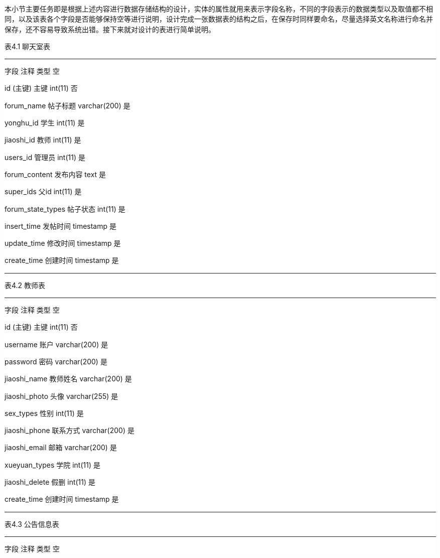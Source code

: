 本小节主要任务即是根据上述内容进行数据存储结构的设计，实体的属性就用来表示字段名称，不同的字段表示的数据类型以及取值都不相同，以及该表各个字段是否能够保持空等进行说明，设计完成一张数据表的结构之后，在保存时同样要命名，尽量选择英文名称进行命名并保存，还不容易导致系统出错。接下来就对设计的表进行简单说明。

表4.1 聊天室表

  -------------------- ----------------------------- -------------- -----
  字段                 注释                          类型           空

  id (主键)            主键                          int(11)        否

  forum_name           帖子标题                      varchar(200)   是

  yonghu_id            学生                          int(11)        是

  jiaoshi_id           教师                          int(11)        是

  users_id             管理员                        int(11)        是

  forum_content        发布内容                      text           是

  super_ids            父id                          int(11)        是

  forum_state_types    帖子状态                      int(11)        是

  insert_time          发帖时间                      timestamp      是

  update_time          修改时间                      timestamp      是

  create_time          创建时间                      timestamp      是
  -------------------- ----------------------------- -------------- -----

表4.2 教师表

  ----------------- --------------------------------- -------------- -----
  字段              注释                              类型           空

  id (主键)         主键                              int(11)        否

  username          账户                              varchar(200)   是

  password          密码                              varchar(200)   是

  jiaoshi_name      教师姓名                          varchar(200)   是

  jiaoshi_photo     头像                              varchar(255)   是

  sex_types         性别                              int(11)        是

  jiaoshi_phone     联系方式                          varchar(200)   是

  jiaoshi_email     邮箱                              varchar(200)   是

  xueyuan_types     学院                              int(11)        是

  jiaoshi_delete    假删                              int(11)        是

  create_time       创建时间                          timestamp      是
  ----------------- --------------------------------- -------------- -----

表4.3 公告信息表

  -------------- ----------------------------------- -------------- -----
  字段           注释                                类型           空

